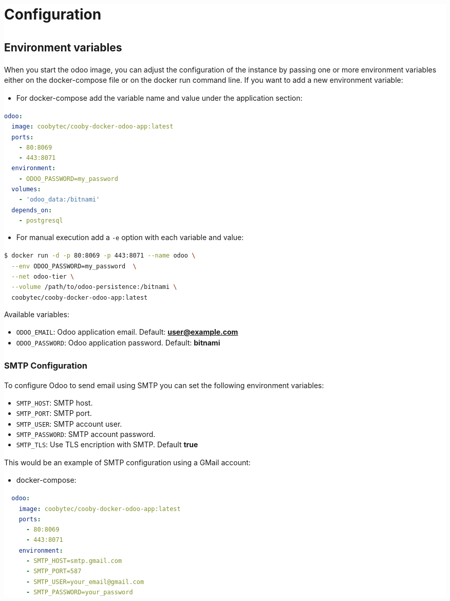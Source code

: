 # Configuration

## Environment variables

When you start the odoo image, you can adjust the configuration of the instance by passing one or more environment variables either on the docker-compose file or on the docker run command line. If you want to add a new environment variable:

 * For docker-compose add the variable name and value under the application section:

```yaml
odoo:
  image: coobytec/cooby-docker-odoo-app:latest
  ports:
    - 80:8069
    - 443:8071
  environment:
    - ODOO_PASSWORD=my_password
  volumes:
    - 'odoo_data:/bitnami'
  depends_on:
    - postgresql
```

 * For manual execution add a `-e` option with each variable and value:

  ```bash
  $ docker run -d -p 80:8069 -p 443:8071 --name odoo \
    --env ODOO_PASSWORD=my_password  \
    --net odoo-tier \
    --volume /path/to/odoo-persistence:/bitnami \
    coobytec/cooby-docker-odoo-app:latest
  ```

Available variables:
 - `ODOO_EMAIL`: Odoo application email. Default: **user@example.com**
 - `ODOO_PASSWORD`: Odoo application password. Default: **bitnami**

### SMTP Configuration

To configure Odoo to send email using SMTP you can set the following environment variables:
 - `SMTP_HOST`: SMTP host.
 - `SMTP_PORT`: SMTP port.
 - `SMTP_USER`: SMTP account user.
 - `SMTP_PASSWORD`: SMTP account password.
 - `SMTP_TLS`: Use TLS encription with SMTP. Default **true**

This would be an example of SMTP configuration using a GMail account:

 * docker-compose:

```yaml
  odoo:
    image: coobytec/cooby-docker-odoo-app:latest
    ports:
      - 80:8069
      - 443:8071
    environment:
      - SMTP_HOST=smtp.gmail.com
      - SMTP_PORT=587
      - SMTP_USER=your_email@gmail.com
      - SMTP_PASSWORD=your_password
```
